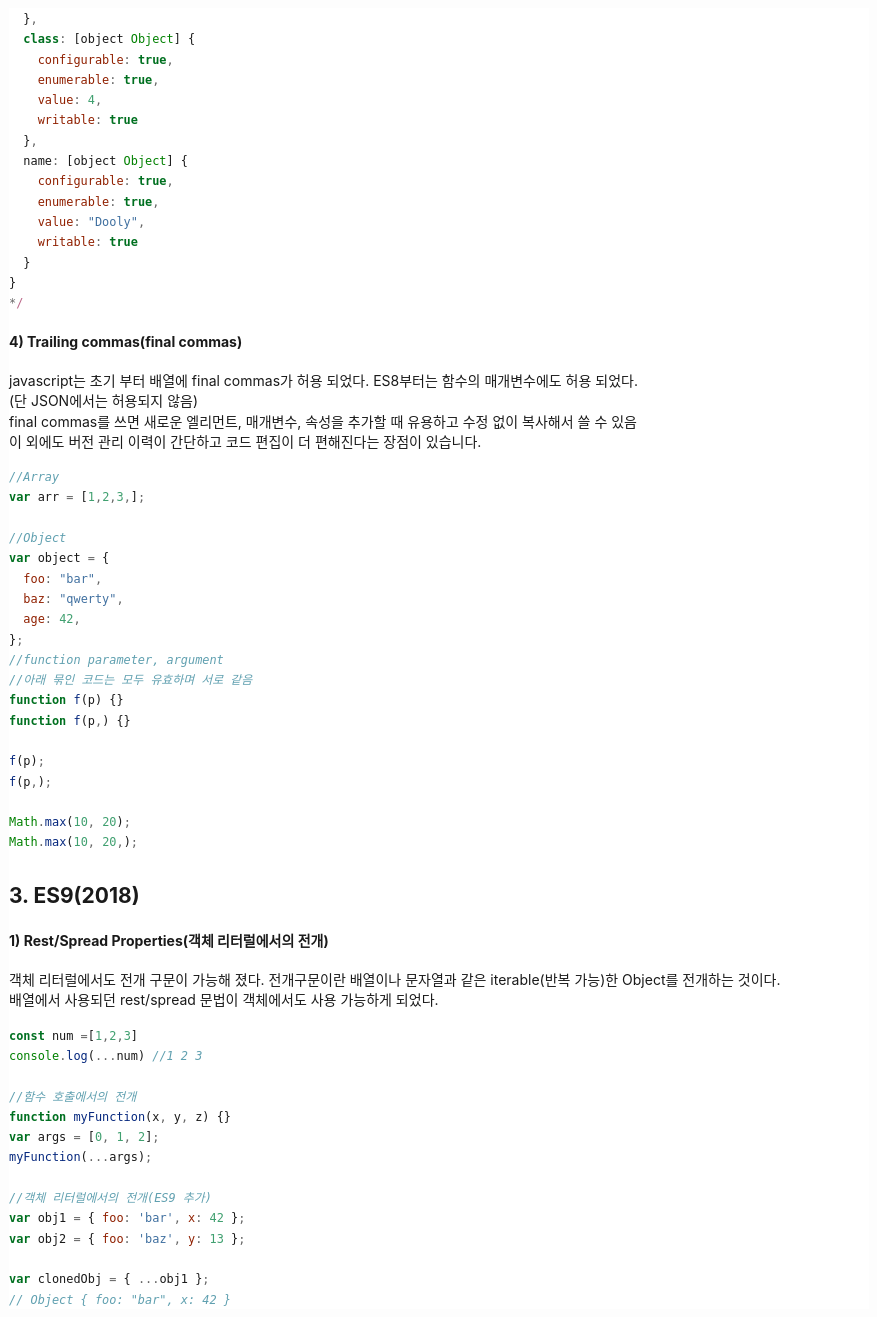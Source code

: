 ```js
  },
  class: [object Object] {
    configurable: true,
    enumerable: true,
    value: 4,
    writable: true
  },
  name: [object Object] {
    configurable: true,
    enumerable: true,
    value: "Dooly",
    writable: true
  }
}
*/
```
#### 4) Trailing commas(final commas)
javascript는 초기 부터 배열에 final commas가 허용 되었다. ES8부터는 함수의 매개변수에도 허용 되었다.   
(단 JSON에서는 허용되지 않음)   
final commas를 쓰면 새로운 엘리먼트, 매개변수, 속성을 추가할 때 유용하고 수정 없이 복사해서 쓸 수 있음   
이 외에도 버전 관리 이력이 간단하고 코드 편집이 더 편해진다는 장점이 있습니다.   
```js
//Array
var arr = [1,2,3,];

//Object
var object = {
  foo: "bar",
  baz: "qwerty",
  age: 42,
};
//function parameter, argument
//아래 묶인 코드는 모두 유효하며 서로 같음
function f(p) {}
function f(p,) {}

f(p);
f(p,);

Math.max(10, 20);
Math.max(10, 20,);
```
## 3. ES9(2018) 
#### 1) Rest/Spread Properties(객체 리터럴에서의 전개)
객체 리터럴에서도 전개 구문이 가능해 졌다. 전개구문이란 배열이나 문자열과 같은 iterable(반복 가능)한 Object를 전개하는 것이다.   
배열에서 사용되던 rest/spread 문법이 객체에서도 사용 가능하게 되었다.   
```js
const num =[1,2,3]
console.log(...num) //1 2 3

//함수 호출에서의 전개
function myFunction(x, y, z) {}
var args = [0, 1, 2];
myFunction(...args);

//객체 리터럴에서의 전개(ES9 추가)
var obj1 = { foo: 'bar', x: 42 };
var obj2 = { foo: 'baz', y: 13 };

var clonedObj = { ...obj1 };
// Object { foo: "bar", x: 42 }

```